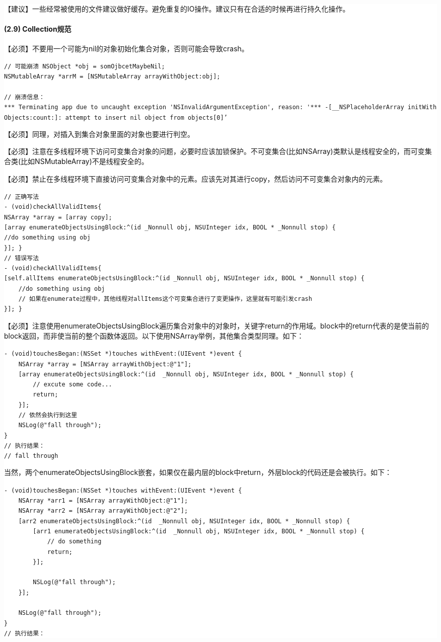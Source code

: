 【建议】一些经常被使用的文件建议做好缓存。避免重复的IO操作。建议只有在合适的时候再进行持久化操作。

#### (2.9) Collection规范
【必须】不要用一个可能为nil的对象初始化集合对象，否则可能会导致crash。
```
// 可能崩溃 NSObject *obj = somOjbcetMaybeNil;
NSMutableArray *arrM = [NSMutableArray arrayWithObject:obj]; 

// 崩溃信息： 
*** Terminating app due to uncaught exception 'NSInvalidArgumentException', reason: '*** -[__NSPlaceholderArray initWithObjects:count:]: attempt to insert nil object from objects[0]’ 
```
【必须】同理，对插入到集合对象里面的对象也要进行判空。

【必须】注意在多线程环境下访问可变集合对象的问题，必要时应该加锁保护。不可变集合(比如NSArray)类默认是线程安全的，而可变集合类(比如NSMutableArray)不是线程安全的。

【必须】禁止在多线程环境下直接访问可变集合对象中的元素。应该先对其进行copy，然后访问不可变集合对象内的元素。

```
// 正确写法
- (void)checkAllValidItems{
NSArray *array = [array copy];
[array enumerateObjectsUsingBlock:^(id _Nonnull obj, NSUInteger idx, BOOL * _Nonnull stop) {
//do something using obj
}]; }
// 错误写法
- (void)checkAllValidItems{
[self.allItems enumerateObjectsUsingBlock:^(id _Nonnull obj, NSUInteger idx, BOOL * _Nonnull stop) {
    //do something using obj
    // 如果在enumerate过程中，其他线程对allItems这个可变集合进行了变更操作，这里就有可能引发crash
}]; }
```
【必须】注意使用enumerateObjectsUsingBlock遍历集合对象中的对象时，关键字return的作用域。block中的return代表的是使当前的block返回，而非使当前的整个函数体返回。以下使用NSArray举例，其他集合类型同理。如下：
```
- (void)touchesBegan:(NSSet *)touches withEvent:(UIEvent *)event {
    NSArray *array = [NSArray arrayWithObject:@"1"];
    [array enumerateObjectsUsingBlock:^(id  _Nonnull obj, NSUInteger idx, BOOL * _Nonnull stop) {
        // excute some code...
        return;
    }];
    // 依然会执行到这里
    NSLog(@"fall through");
}
// 执行结果：
// fall through
```
当然，两个enumerateObjectsUsingBlock嵌套，如果仅在最内层的block中return，外层block的代码还是会被执行。如下：
```
- (void)touchesBegan:(NSSet *)touches withEvent:(UIEvent *)event {
    NSArray *arr1 = [NSArray arrayWithObject:@"1"];
    NSArray *arr2 = [NSArray arrayWithObject:@"2"];
    [arr2 enumerateObjectsUsingBlock:^(id  _Nonnull obj, NSUInteger idx, BOOL * _Nonnull stop) {
        [arr1 enumerateObjectsUsingBlock:^(id  _Nonnull obj, NSUInteger idx, BOOL * _Nonnull stop) {
            // do something
            return;
        }];
         
        NSLog(@"fall through");
    }];
     
    NSLog(@"fall through");
}
// 执行结果：
```